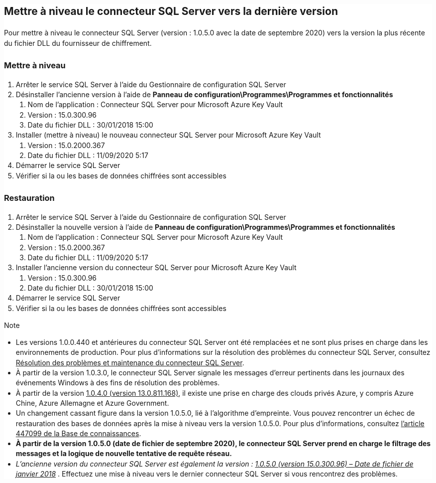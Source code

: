 ## <a name="upgrade-sql-server-connector-to-the-latest-version"></a>Mettre à niveau le connecteur SQL Server vers la dernière version

Pour mettre à niveau le connecteur SQL Server (version : 1.0.5.0 avec la date de septembre 2020) vers la version la plus récente du fichier DLL du fournisseur de chiffrement.

### <a name="upgrade"></a>Mettre à niveau

1. Arrêter le service SQL Server à l’aide du Gestionnaire de configuration SQL Server
1. Désinstaller l’ancienne version à l’aide de **Panneau de configuration\Programmes\Programmes et fonctionnalités**
    1. Nom de l’application : Connecteur SQL Server pour Microsoft Azure Key Vault
    1. Version : 15.0.300.96
    1. Date du fichier DLL : 30/01/2018 15:00
1. Installer (mettre à niveau) le nouveau connecteur SQL Server pour Microsoft Azure Key Vault
    1. Version : 15.0.2000.367
    1. Date du fichier DLL : 11/09/2020 ‏‎5:17
1. Démarrer le service SQL Server
1. Vérifier si la ou les bases de données chiffrées sont accessibles

### <a name="rollback"></a>Restauration

1. Arrêter le service SQL Server à l’aide du Gestionnaire de configuration SQL Server
1. Désinstaller la nouvelle version à l’aide de **Panneau de configuration\Programmes\Programmes et fonctionnalités**
    1. Nom de l’application : Connecteur SQL Server pour Microsoft Azure Key Vault
    1. Version : 15.0.2000.367
    1. Date du fichier DLL : 11/09/2020 ‏‎5:17
1. Installer l’ancienne version du connecteur SQL Server pour Microsoft Azure Key Vault
    1. Version : 15.0.300.96
    1. Date du fichier DLL : 30/01/2018 15:00
1. Démarrer le service SQL Server
1. Vérifier si la ou les bases de données chiffrées sont accessibles

> [!NOTE]
> - Les versions 1.0.0.440 et antérieures du connecteur SQL Server ont été remplacées et ne sont plus prises en charge dans les environnements de production. Pour plus d’informations sur la résolution des problèmes du connecteur SQL Server, consultez [Résolution des problèmes et maintenance du connecteur SQL Server](../../../relational-databases/security/encryption/sql-server-connector-maintenance-troubleshooting.md).
> - À partir de la version 1.0.3.0, le connecteur SQL Server signale les messages d’erreur pertinents dans les journaux des événements Windows à des fins de résolution des problèmes.
> - À partir de la version [1.0.4.0 (version 13.0.811.168)](https://download.microsoft.com/download/8/0/9/809494F2-BAC9-4388-AD07-7EAF9745D77B/SQLServerConnectorforMicrosoftAzureKeyVault.msi), il existe une prise en charge des clouds privés Azure, y compris Azure Chine, Azure Allemagne et Azure Government.
> - Un changement cassant figure dans la version 1.0.5.0, lié à l’algorithme d’empreinte. Vous pouvez rencontrer un échec de restauration des bases de données après la mise à niveau vers la version 1.0.5.0. Pour plus d’informations, consultez [l’article 447099 de la Base de connaissances](https://support.microsoft.com/help/4470999/db-backup-problems-to-sql-server-connector-for-azure-1-0-5-0).
> - **À partir de la version 1.0.5.0 (date de fichier de septembre 2020), le connecteur SQL Server prend en charge le filtrage des messages et la logique de nouvelle tentative de requête réseau.**
> - *L’ancienne version du connecteur SQL Server est également la version : [1.0.5.0 (version 15.0.300.96) – Date de fichier de janvier 2018](https://download.microsoft.com/download/8/0/9/809494F2-BAC9-4388-AD07-7EAF9745D77B/ENU/SQLServerConnectorforMicrosoftAzureKeyVault.msi)* . Effectuez une mise à niveau vers le dernier connecteur SQL Server si vous rencontrez des problèmes.

